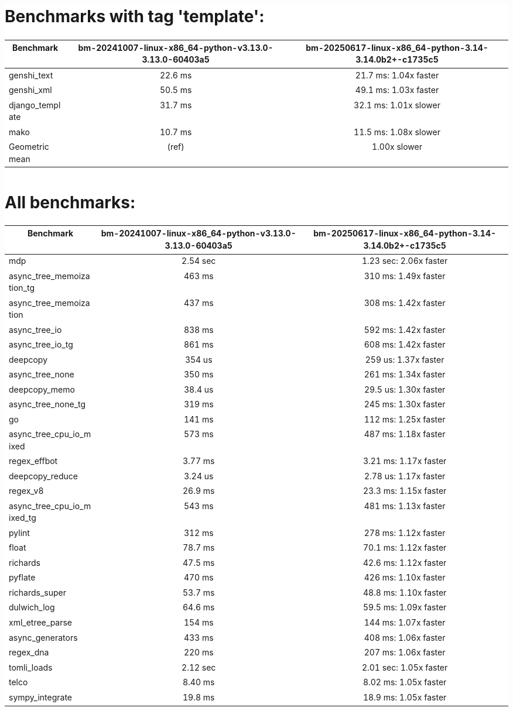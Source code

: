 Benchmarks with tag 'template':
===============================

| Benchmark       | bm-20241007-linux-x86_64-python-v3.13.0-3.13.0-60403a5 | bm-20250617-linux-x86_64-python-3.14-3.14.0b2+-c1735c5 |
|-----------------|:------------------------------------------------------:|:------------------------------------------------------:|
| genshi_text     | 22.6 ms                                                | 21.7 ms: 1.04x faster                                  |
| genshi_xml      | 50.5 ms                                                | 49.1 ms: 1.03x faster                                  |
| django_template | 31.7 ms                                                | 32.1 ms: 1.01x slower                                  |
| mako            | 10.7 ms                                                | 11.5 ms: 1.08x slower                                  |
| Geometric mean  | (ref)                                                  | 1.00x slower                                           |

All benchmarks:
===============

| Benchmark                  | bm-20241007-linux-x86_64-python-v3.13.0-3.13.0-60403a5 | bm-20250617-linux-x86_64-python-3.14-3.14.0b2+-c1735c5 |
|----------------------------|:------------------------------------------------------:|:------------------------------------------------------:|
| mdp                        | 2.54 sec                                               | 1.23 sec: 2.06x faster                                 |
| async_tree_memoization_tg  | 463 ms                                                 | 310 ms: 1.49x faster                                   |
| async_tree_memoization     | 437 ms                                                 | 308 ms: 1.42x faster                                   |
| async_tree_io              | 838 ms                                                 | 592 ms: 1.42x faster                                   |
| async_tree_io_tg           | 861 ms                                                 | 608 ms: 1.42x faster                                   |
| deepcopy                   | 354 us                                                 | 259 us: 1.37x faster                                   |
| async_tree_none            | 350 ms                                                 | 261 ms: 1.34x faster                                   |
| deepcopy_memo              | 38.4 us                                                | 29.5 us: 1.30x faster                                  |
| async_tree_none_tg         | 319 ms                                                 | 245 ms: 1.30x faster                                   |
| go                         | 141 ms                                                 | 112 ms: 1.25x faster                                   |
| async_tree_cpu_io_mixed    | 573 ms                                                 | 487 ms: 1.18x faster                                   |
| regex_effbot               | 3.77 ms                                                | 3.21 ms: 1.17x faster                                  |
| deepcopy_reduce            | 3.24 us                                                | 2.78 us: 1.17x faster                                  |
| regex_v8                   | 26.9 ms                                                | 23.3 ms: 1.15x faster                                  |
| async_tree_cpu_io_mixed_tg | 543 ms                                                 | 481 ms: 1.13x faster                                   |
| pylint                     | 312 ms                                                 | 278 ms: 1.12x faster                                   |
| float                      | 78.7 ms                                                | 70.1 ms: 1.12x faster                                  |
| richards                   | 47.5 ms                                                | 42.6 ms: 1.12x faster                                  |
| pyflate                    | 470 ms                                                 | 426 ms: 1.10x faster                                   |
| richards_super             | 53.7 ms                                                | 48.8 ms: 1.10x faster                                  |
| dulwich_log                | 64.6 ms                                                | 59.5 ms: 1.09x faster                                  |
| xml_etree_parse            | 154 ms                                                 | 144 ms: 1.07x faster                                   |
| async_generators           | 433 ms                                                 | 408 ms: 1.06x faster                                   |
| regex_dna                  | 220 ms                                                 | 207 ms: 1.06x faster                                   |
| tomli_loads                | 2.12 sec                                               | 2.01 sec: 1.05x faster                                 |
| telco                      | 8.40 ms                                                | 8.02 ms: 1.05x faster                                  |
| sympy_integrate            | 19.8 ms                                                | 18.9 ms: 1.05x faster                                  |